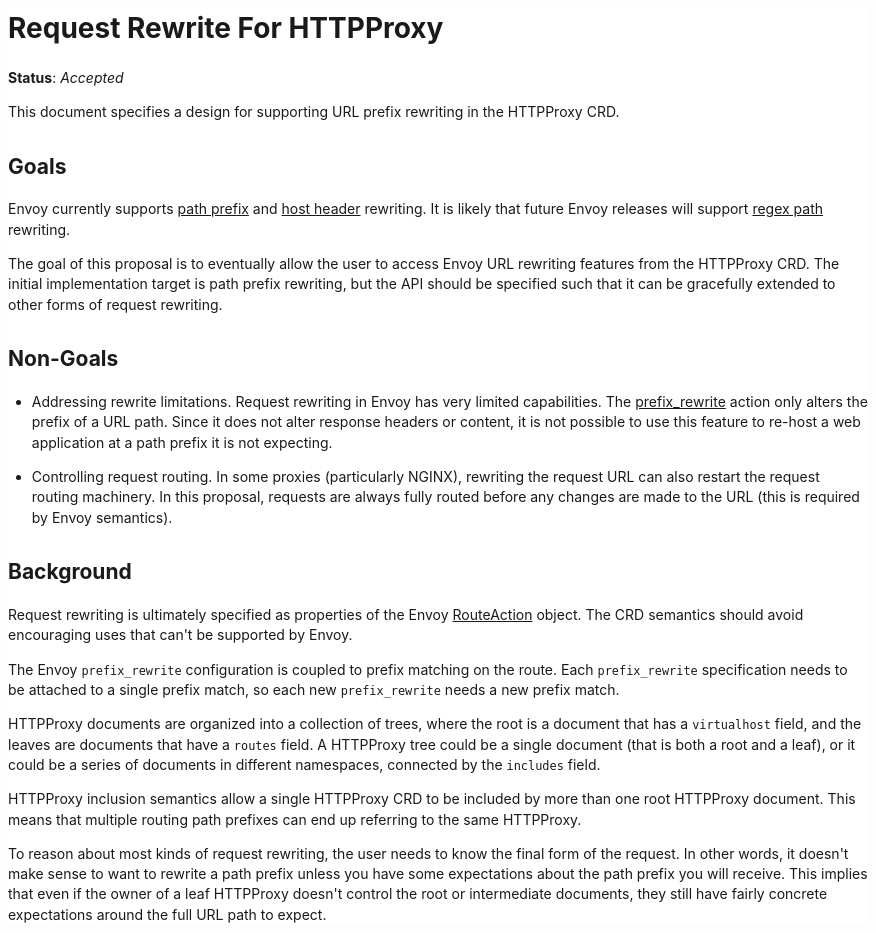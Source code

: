 # Request Rewrite For HTTPProxy

**Status**: _Accepted_

This document specifies a design for supporting URL prefix rewriting in the HTTPProxy CRD.

## Goals

Envoy currently supports [path prefix][2] and [host header][3] rewriting.
It is likely that future Envoy releases will support [regex path](https://github.com/envoyproxy/envoy/issues/2092) rewriting.

The goal of this proposal is to eventually allow the user to access Envoy URL rewriting features from the HTTPProxy CRD.
The initial implementation target is path prefix rewriting, but the API should be specified such that it can be gracefully extended to other forms of request rewriting.

## Non-Goals

* Addressing rewrite limitations. Request rewriting in Envoy has
  very limited capabilities. The [prefix_rewrite][4] action only
  alters the prefix of a URL path. Since it does not alter response
  headers or content, it is not possible to use this feature to
  re-host a web application at a path prefix it is not expecting.

* Controlling request routing. In some proxies (particularly NGINX),
  rewriting the request URL can also restart the request routing
  machinery. In this proposal, requests are always fully routed
  before any changes are made to the URL (this is required by Envoy
  semantics).

## Background

Request rewriting is ultimately specified as properties of the Envoy [RouteAction](https://www.envoyproxy.io/docs/envoy/latest/api-v2/api/v2/route/route.proto#envoy-api-msg-route-routeaction) object.
The CRD semantics should avoid encouraging uses that can't be supported by Envoy.

The Envoy `prefix_rewrite` configuration is coupled to prefix matching on the route.
Each `prefix_rewrite` specification needs to be attached to a single prefix match, so each new `prefix_rewrite` needs a new prefix match.

HTTPProxy documents are organized into a collection of trees, where the root is a document that has a `virtualhost` field, and the leaves are documents that have a `routes` field.
A HTTPProxy tree could be a single document (that is both a root and a leaf), or it could be a series of documents in different namespaces, connected by the `includes` field.

HTTPProxy inclusion semantics allow a single HTTPProxy CRD to be included by more than one root HTTPProxy document.
This means that multiple routing path prefixes can end up referring to the same HTTPProxy.

To reason about most kinds of request rewriting, the user needs to know the final form of the request.
In other words, it doesn't make sense to want to rewrite a path prefix unless you have some expectations about the path prefix you will receive.
This implies that even if the owner of a leaf HTTPProxy doesn't control the root or intermediate documents, they still have fairly concrete expectations around the full URL path to expect.


[1]: https://www.envoyproxy.io/docs/envoy/latest/api-v2/api/v2/route/route.proto#envoy-api-field-route-routematch-safe-regex
[2]: https://www.envoyproxy.io/docs/envoy/latest/api-v2/api/v2/route/route.proto#envoy-api-field-route-routematch-prefix
[3]: https://www.envoyproxy.io/docs/envoy/latest/api-v2/api/v2/route/route.proto#envoy-api-field-route-routeaction-host-rewrite
[4]: https://www.envoyproxy.io/docs/envoy/latest/api-v2/api/v2/route/route.proto#envoy-api-field-route-routeaction-prefix-rewrite